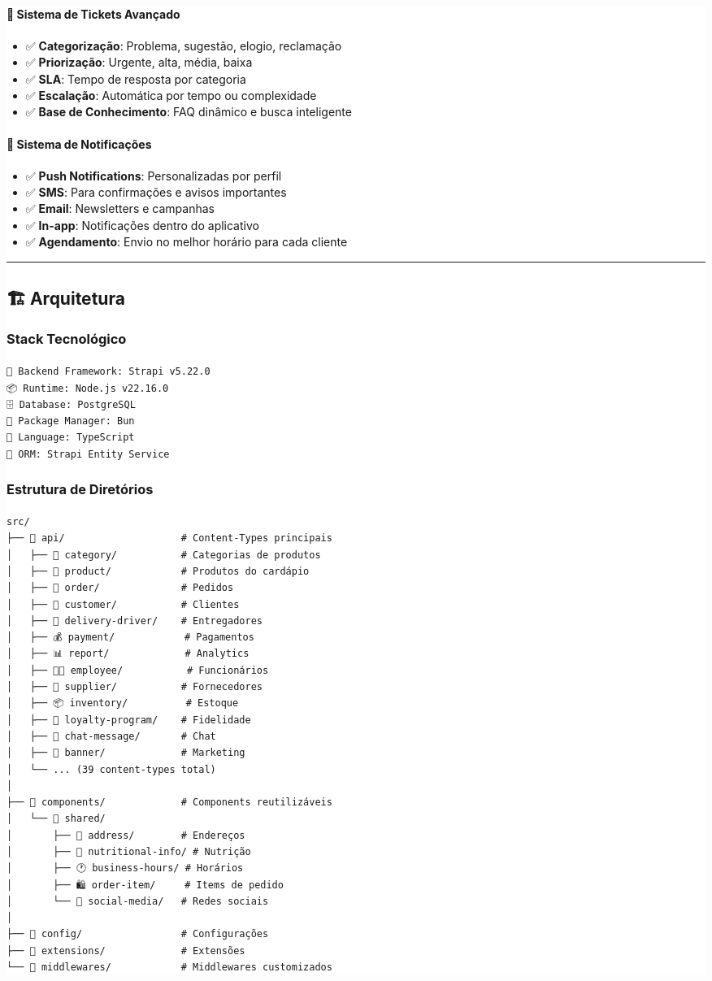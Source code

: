 #### **🎫 Sistema de Tickets Avançado**
- ✅ **Categorização**: Problema, sugestão, elogio, reclamação
- ✅ **Priorização**: Urgente, alta, média, baixa
- ✅ **SLA**: Tempo de resposta por categoria
- ✅ **Escalação**: Automática por tempo ou complexidade
- ✅ **Base de Conhecimento**: FAQ dinâmico e busca inteligente

#### **📢 Sistema de Notificações**
- ✅ **Push Notifications**: Personalizadas por perfil
- ✅ **SMS**: Para confirmações e avisos importantes
- ✅ **Email**: Newsletters e campanhas
- ✅ **In-app**: Notificações dentro do aplicativo
- ✅ **Agendamento**: Envio no melhor horário para cada cliente

---

## 🏗️ Arquitetura

### **Stack Tecnológico**

```
🏢 Backend Framework: Strapi v5.22.0
📦 Runtime: Node.js v22.16.0
🗄️ Database: PostgreSQL
🚀 Package Manager: Bun
📝 Language: TypeScript
🔧 ORM: Strapi Entity Service
```

### **Estrutura de Diretórios**

```
src/
├── 📁 api/                    # Content-Types principais
│   ├── 🍕 category/           # Categorias de produtos
│   ├── 🥘 product/            # Produtos do cardápio
│   ├── 🛒 order/              # Pedidos
│   ├── 👤 customer/           # Clientes
│   ├── 🚚 delivery-driver/    # Entregadores
│   ├── 💰 payment/            # Pagamentos
│   ├── 📊 report/             # Analytics
│   ├── 👨‍💼 employee/           # Funcionários
│   ├── 🏪 supplier/           # Fornecedores
│   ├── 📦 inventory/          # Estoque
│   ├── 🎯 loyalty-program/    # Fidelidade
│   ├── 💬 chat-message/       # Chat
│   ├── 🎨 banner/             # Marketing
│   └── ... (39 content-types total)
│
├── 📁 components/             # Components reutilizáveis
│   └── 📁 shared/
│       ├── 📍 address/        # Endereços
│       ├── 🍎 nutritional-info/ # Nutrição
│       ├── 🕐 business-hours/ # Horários
│       ├── 🛍️ order-item/     # Items de pedido
│       └── 📱 social-media/   # Redes sociais
│
├── 📁 config/                 # Configurações
├── 📁 extensions/             # Extensões
└── 📁 middlewares/            # Middlewares customizados
```

